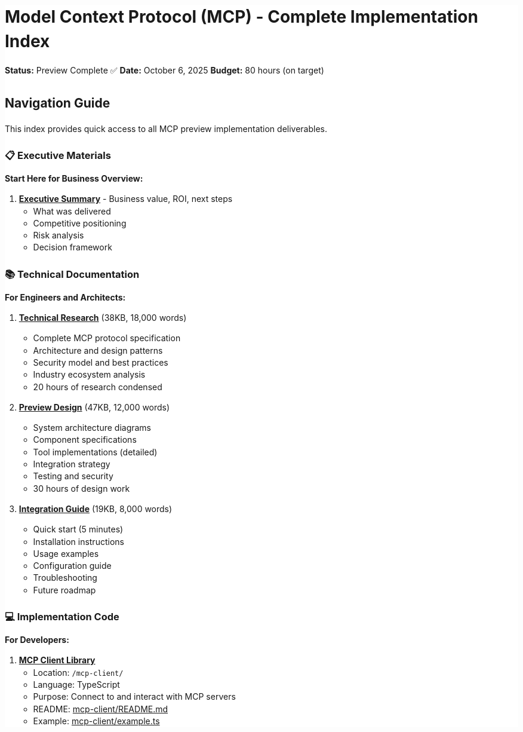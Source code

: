 # Model Context Protocol (MCP) - Complete Implementation Index

**Status:** Preview Complete ✅
**Date:** October 6, 2025
**Budget:** 80 hours (on target)

## Navigation Guide

This index provides quick access to all MCP preview implementation deliverables.

### 📋 Executive Materials

**Start Here for Business Overview:**

1. **[Executive Summary](MCP_EXECUTIVE_SUMMARY.md)** - Business value, ROI, next steps
   - What was delivered
   - Competitive positioning
   - Risk analysis
   - Decision framework

### 📚 Technical Documentation

**For Engineers and Architects:**

1. **[Technical Research](docs/MCP_TECHNICAL_RESEARCH.md)** (38KB, 18,000 words)
   - Complete MCP protocol specification
   - Architecture and design patterns
   - Security model and best practices
   - Industry ecosystem analysis
   - 20 hours of research condensed

2. **[Preview Design](docs/MCP_PREVIEW_DESIGN.md)** (47KB, 12,000 words)
   - System architecture diagrams
   - Component specifications
   - Tool implementations (detailed)
   - Integration strategy
   - Testing and security
   - 30 hours of design work

3. **[Integration Guide](docs/MCP_INTEGRATION_GUIDE.md)** (19KB, 8,000 words)
   - Quick start (5 minutes)
   - Installation instructions
   - Usage examples
   - Configuration guide
   - Troubleshooting
   - Future roadmap

### 💻 Implementation Code

**For Developers:**

1. **[MCP Client Library](mcp-client/)**
   - Location: `/mcp-client/`
   - Language: TypeScript
   - Purpose: Connect to and interact with MCP servers
   - README: [mcp-client/README.md](mcp-client/README.md)
   - Example: [mcp-client/example.ts](mcp-client/example.ts)
